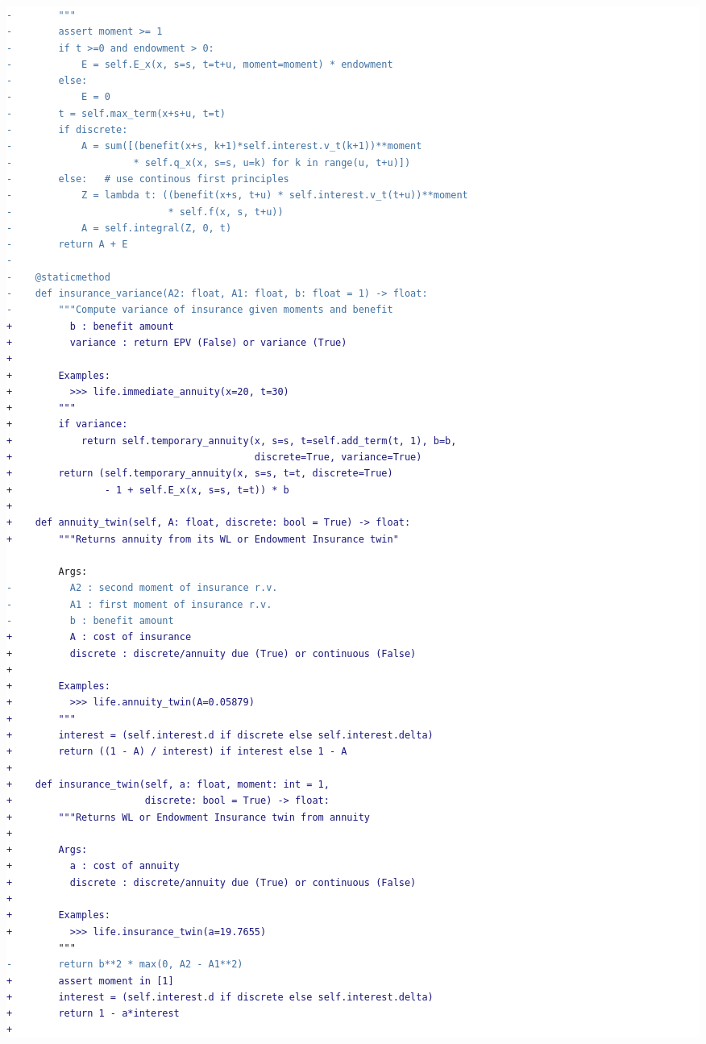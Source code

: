 ```diff
-        """
-        assert moment >= 1
-        if t >=0 and endowment > 0:
-            E = self.E_x(x, s=s, t=t+u, moment=moment) * endowment
-        else:
-            E = 0
-        t = self.max_term(x+s+u, t=t)
-        if discrete:
-            A = sum([(benefit(x+s, k+1)*self.interest.v_t(k+1))**moment 
-                     * self.q_x(x, s=s, u=k) for k in range(u, t+u)])
-        else:   # use continous first principles
-            Z = lambda t: ((benefit(x+s, t+u) * self.interest.v_t(t+u))**moment 
-                           * self.f(x, s, t+u))
-            A = self.integral(Z, 0, t)
-        return A + E
-
-    @staticmethod
-    def insurance_variance(A2: float, A1: float, b: float = 1) -> float:
-        """Compute variance of insurance given moments and benefit
+          b : benefit amount
+          variance : return EPV (False) or variance (True)
+
+        Examples:
+          >>> life.immediate_annuity(x=20, t=30)
+        """
+        if variance:
+            return self.temporary_annuity(x, s=s, t=self.add_term(t, 1), b=b,
+                                          discrete=True, variance=True)
+        return (self.temporary_annuity(x, s=s, t=t, discrete=True) 
+                - 1 + self.E_x(x, s=s, t=t)) * b
+    
+    def annuity_twin(self, A: float, discrete: bool = True) -> float:
+        """Returns annuity from its WL or Endowment Insurance twin"
 
         Args:
-          A2 : second moment of insurance r.v.
-          A1 : first moment of insurance r.v.
-          b : benefit amount
+          A : cost of insurance
+          discrete : discrete/annuity due (True) or continuous (False)
+
+        Examples:
+          >>> life.annuity_twin(A=0.05879)
+        """
+        interest = (self.interest.d if discrete else self.interest.delta)
+        return ((1 - A) / interest) if interest else 1 - A
+
+    def insurance_twin(self, a: float, moment: int = 1, 
+                       discrete: bool = True) -> float:
+        """Returns WL or Endowment Insurance twin from annuity
+
+        Args:
+          a : cost of annuity
+          discrete : discrete/annuity due (True) or continuous (False)
+
+        Examples:
+          >>> life.insurance_twin(a=19.7655)
         """
-        return b**2 * max(0, A2 - A1**2)
+        assert moment in [1]
+        interest = (self.interest.d if discrete else self.interest.delta)
+        return 1 - a*interest
+  
```